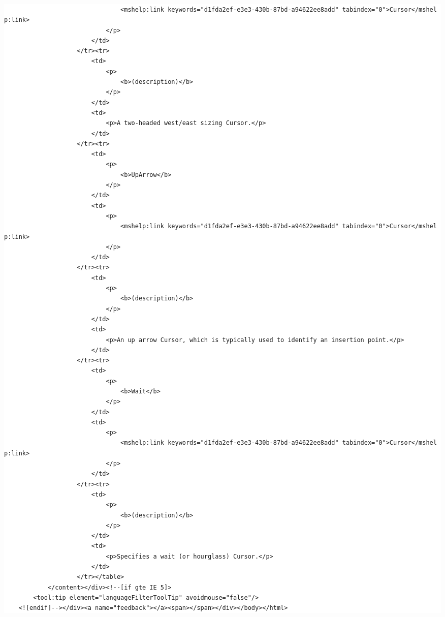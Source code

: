 									<mshelp:link keywords="d1fda2ef-e3e3-430b-87bd-a94622ee8add" tabindex="0">Cursor</mshelp:link>
								</p>
							</td>
						</tr><tr>
							<td>
								<p>
									<b>(description)</b>
								</p>
							</td>
							<td>
								<p>A two-headed west/east sizing Cursor.</p>
							</td>
						</tr><tr>
							<td>
								<p>
									<b>UpArrow</b>
								</p>
							</td>
							<td>
								<p>
									<mshelp:link keywords="d1fda2ef-e3e3-430b-87bd-a94622ee8add" tabindex="0">Cursor</mshelp:link>
								</p>
							</td>
						</tr><tr>
							<td>
								<p>
									<b>(description)</b>
								</p>
							</td>
							<td>
								<p>An up arrow Cursor, which is typically used to identify an insertion point.</p>
							</td>
						</tr><tr>
							<td>
								<p>
									<b>Wait</b>
								</p>
							</td>
							<td>
								<p>
									<mshelp:link keywords="d1fda2ef-e3e3-430b-87bd-a94622ee8add" tabindex="0">Cursor</mshelp:link>
								</p>
							</td>
						</tr><tr>
							<td>
								<p>
									<b>(description)</b>
								</p>
							</td>
							<td>
								<p>Specifies a wait (or hourglass) Cursor.</p>
							</td>
						</tr></table>
				</content></div><!--[if gte IE 5]>
			<tool:tip element="languageFilterToolTip" avoidmouse="false"/>
		<![endif]--></div><a name="feedback"></a><span></span></div></body></html>